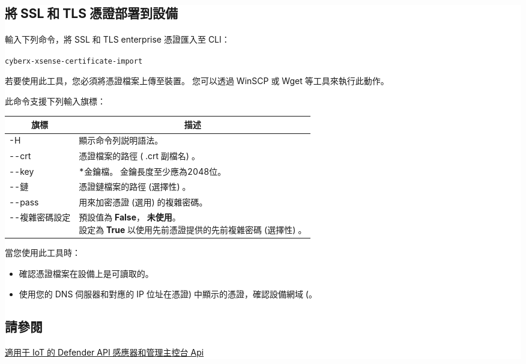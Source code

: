 ## <a name="deploy-ssl-and-tls-certificates-to-appliances"></a>將 SSL 和 TLS 憑證部署到設備

輸入下列命令，將 SSL 和 TLS enterprise 憑證匯入至 CLI：

```azurecli-interactive
cyberx-xsense-certificate-import
```
若要使用此工具，您必須將憑證檔案上傳至裝置。 您可以透過 WinSCP 或 Wget 等工具來執行此動作。 

此命令支援下列輸入旗標：

| 旗標 | 描述 |
|--|--|
| -H | 顯示命令列説明語法。 |
| --crt | 憑證檔案的路徑 ( .crt 副檔名) 。 |
| --key | \*金鑰檔。 金鑰長度至少應為2048位。 |
| --鏈 | 憑證鏈檔案的路徑 (選擇性) 。 |
| --pass | 用來加密憑證 (選用) 的複雜密碼。 |
| --複雜密碼設定 | 預設值為 **False**， **未使用**。 <br />設定為 **True** 以使用先前憑證提供的先前複雜密碼 (選擇性) 。 |  |

當您使用此工具時：

- 確認憑證檔案在設備上是可讀取的。 

- 使用您的 DNS 伺服器和對應的 IP 位址在憑證) 中顯示的憑證，確認設備網域 (。 
    
## <a name="see-also"></a>請參閱

[適用于 IoT 的 Defender API 感應器和管理主控台 Api](references-work-with-defender-for-iot-apis.md)
